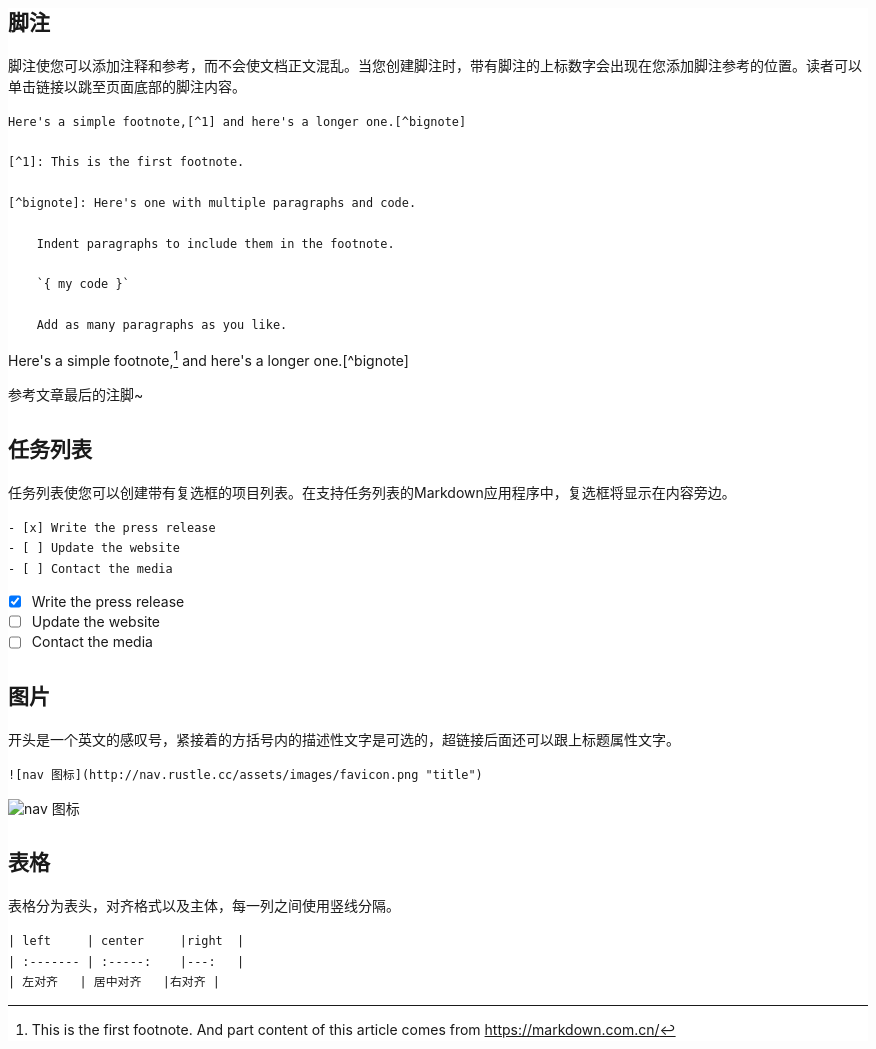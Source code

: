 ## 脚注

脚注使您可以添加注释和参考，而不会使文档正文混乱。当您创建脚注时，带有脚注的上标数字会出现在您添加脚注参考的位置。读者可以单击链接以跳至页面底部的脚注内容。

```
Here's a simple footnote,[^1] and here's a longer one.[^bignote]

[^1]: This is the first footnote.

[^bignote]: Here's one with multiple paragraphs and code.

    Indent paragraphs to include them in the footnote.

    `{ my code }`

    Add as many paragraphs as you like.
```

Here's a simple footnote,[^1] and here's a longer one.[^bignote]

参考文章最后的注脚~

## 任务列表

任务列表使您可以创建带有复选框的项目列表。在支持任务列表的Markdown应用程序中，复选框将显示在内容旁边。

```
- [x] Write the press release
- [ ] Update the website
- [ ] Contact the media
```

- [x] Write the press release
- [ ] Update the website
- [ ] Contact the media

## 图片

开头是一个英文的感叹号，紧接着的方括号内的描述性文字是可选的，超链接后面还可以跟上标题属性文字。

```
![nav 图标](http://nav.rustle.cc/assets/images/favicon.png "title")
```

![nav 图标](http://nav.rustle.cc/assets/images/favicon.png "title")

## 表格

表格分为表头，对齐格式以及主体，每一列之间使用竖线分隔。

```
| left     | center     |right  |
| :------- | :-----:    |---:   |
| 左对齐   | 居中对齐   |右对齐 |
```


[^1]: This is the first footnote. And part content of this article comes from https://markdown.com.cn/